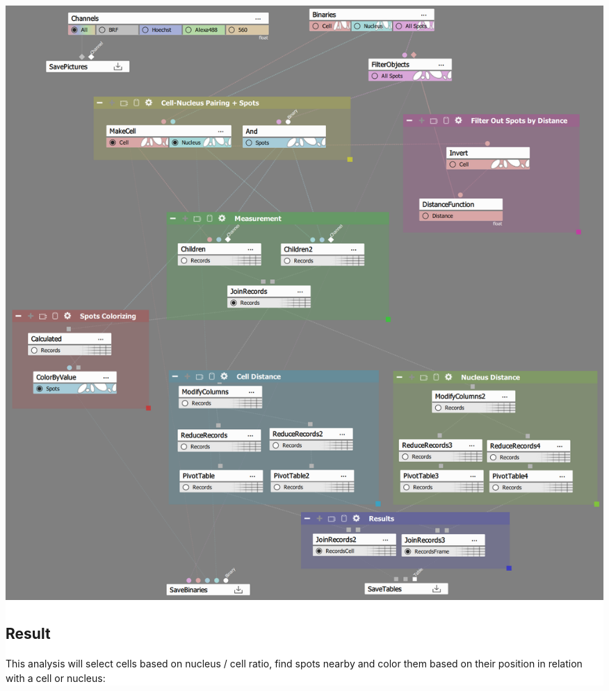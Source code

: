 ![image](images/02_recipe.png "Image 3 - GA3 recipe")

## Result

This analysis will select cells based on nucleus / cell ratio, find spots nearby and color them based on their position in relation with a cell or nucleus:

